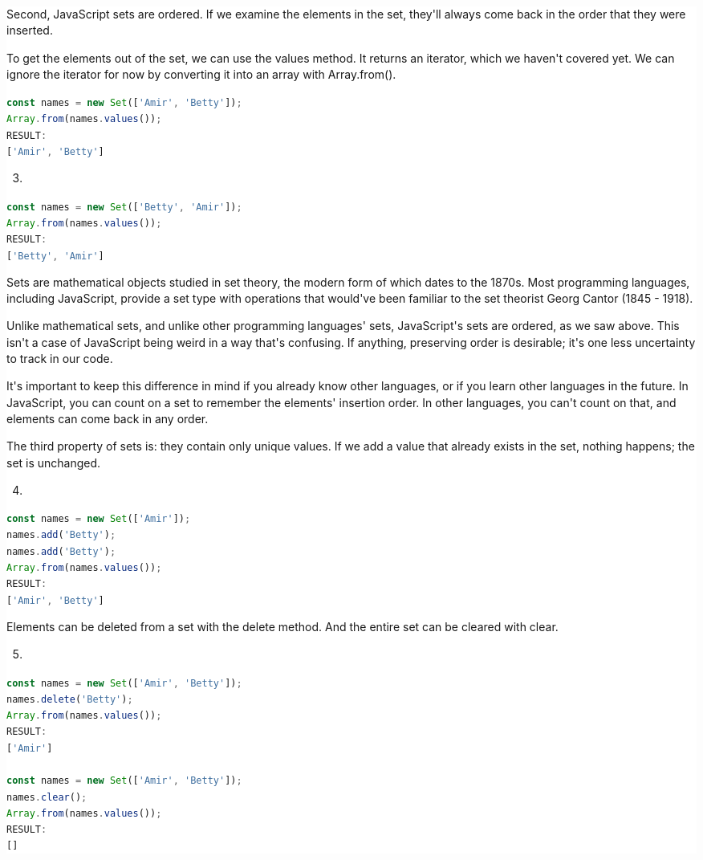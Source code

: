 Second, JavaScript sets are ordered. If we examine the elements in the set, they'll always come back in the order that they were inserted.

To get the elements out of the set, we can use the values method. It returns an iterator, which we haven't covered yet. We can ignore the iterator for now by converting it into an array with Array.from().

```js
const names = new Set(['Amir', 'Betty']);
Array.from(names.values());
RESULT:
['Amir', 'Betty']
```

3.
```js
const names = new Set(['Betty', 'Amir']);
Array.from(names.values());
RESULT:
['Betty', 'Amir']
```

Sets are mathematical objects studied in set theory, the modern form of which dates to the 1870s. Most programming languages, including JavaScript, provide a set type with operations that would've been familiar to the set theorist Georg Cantor (1845 - 1918).

Unlike mathematical sets, and unlike other programming languages' sets, JavaScript's sets are ordered, as we saw above. This isn't a case of JavaScript being weird in a way that's confusing. If anything, preserving order is desirable; it's one less uncertainty to track in our code.

It's important to keep this difference in mind if you already know other languages, or if you learn other languages in the future. In JavaScript, you can count on a set to remember the elements' insertion order. In other languages, you can't count on that, and elements can come back in any order.

The third property of sets is: they contain only unique values. If we add a value that already exists in the set, nothing happens; the set is unchanged.

4.
```js
const names = new Set(['Amir']);
names.add('Betty');
names.add('Betty');
Array.from(names.values());
RESULT:
['Amir', 'Betty']
```

Elements can be deleted from a set with the delete method. And the entire set can be cleared with clear.

5.
```js
const names = new Set(['Amir', 'Betty']);
names.delete('Betty');
Array.from(names.values());
RESULT:
['Amir']

const names = new Set(['Amir', 'Betty']);
names.clear();
Array.from(names.values());
RESULT:
[]
```


  ['Be' + 'tty']: 7,
